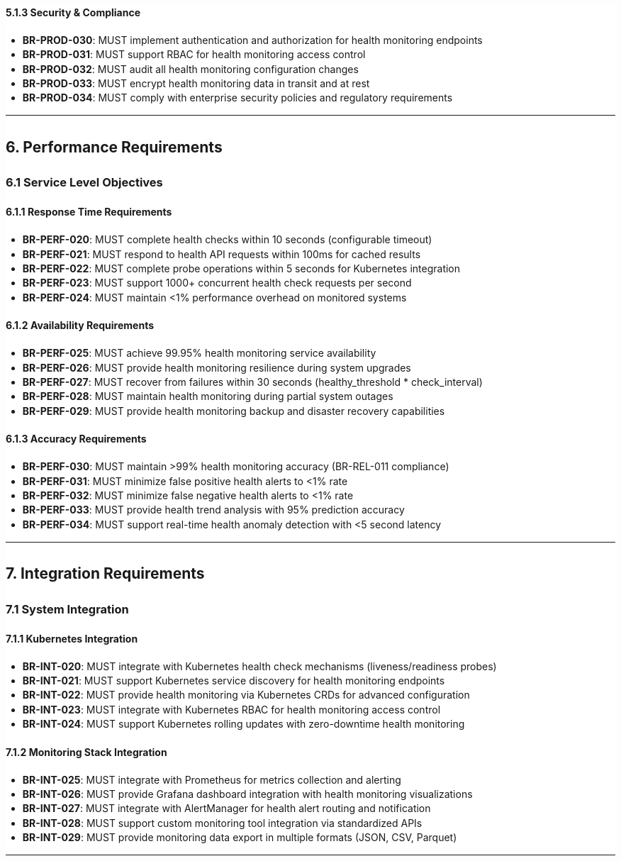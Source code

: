 #### 5.1.3 Security & Compliance
- **BR-PROD-030**: MUST implement authentication and authorization for health monitoring endpoints
- **BR-PROD-031**: MUST support RBAC for health monitoring access control
- **BR-PROD-032**: MUST audit all health monitoring configuration changes
- **BR-PROD-033**: MUST encrypt health monitoring data in transit and at rest
- **BR-PROD-034**: MUST comply with enterprise security policies and regulatory requirements

---

## 6. Performance Requirements

### 6.1 Service Level Objectives

#### 6.1.1 Response Time Requirements
- **BR-PERF-020**: MUST complete health checks within 10 seconds (configurable timeout)
- **BR-PERF-021**: MUST respond to health API requests within 100ms for cached results
- **BR-PERF-022**: MUST complete probe operations within 5 seconds for Kubernetes integration
- **BR-PERF-023**: MUST support 1000+ concurrent health check requests per second
- **BR-PERF-024**: MUST maintain <1% performance overhead on monitored systems

#### 6.1.2 Availability Requirements
- **BR-PERF-025**: MUST achieve 99.95% health monitoring service availability
- **BR-PERF-026**: MUST provide health monitoring resilience during system upgrades
- **BR-PERF-027**: MUST recover from failures within 30 seconds (healthy_threshold * check_interval)
- **BR-PERF-028**: MUST maintain health monitoring during partial system outages
- **BR-PERF-029**: MUST provide health monitoring backup and disaster recovery capabilities

#### 6.1.3 Accuracy Requirements
- **BR-PERF-030**: MUST maintain >99% health monitoring accuracy (BR-REL-011 compliance)
- **BR-PERF-031**: MUST minimize false positive health alerts to <1% rate
- **BR-PERF-032**: MUST minimize false negative health alerts to <1% rate
- **BR-PERF-033**: MUST provide health trend analysis with 95% prediction accuracy
- **BR-PERF-034**: MUST support real-time health anomaly detection with <5 second latency

---

## 7. Integration Requirements

### 7.1 System Integration

#### 7.1.1 Kubernetes Integration
- **BR-INT-020**: MUST integrate with Kubernetes health check mechanisms (liveness/readiness probes)
- **BR-INT-021**: MUST support Kubernetes service discovery for health monitoring endpoints
- **BR-INT-022**: MUST provide health monitoring via Kubernetes CRDs for advanced configuration
- **BR-INT-023**: MUST integrate with Kubernetes RBAC for health monitoring access control
- **BR-INT-024**: MUST support Kubernetes rolling updates with zero-downtime health monitoring

#### 7.1.2 Monitoring Stack Integration
- **BR-INT-025**: MUST integrate with Prometheus for metrics collection and alerting
- **BR-INT-026**: MUST provide Grafana dashboard integration with health monitoring visualizations
- **BR-INT-027**: MUST integrate with AlertManager for health alert routing and notification
- **BR-INT-028**: MUST support custom monitoring tool integration via standardized APIs
- **BR-INT-029**: MUST provide monitoring data export in multiple formats (JSON, CSV, Parquet)

---
